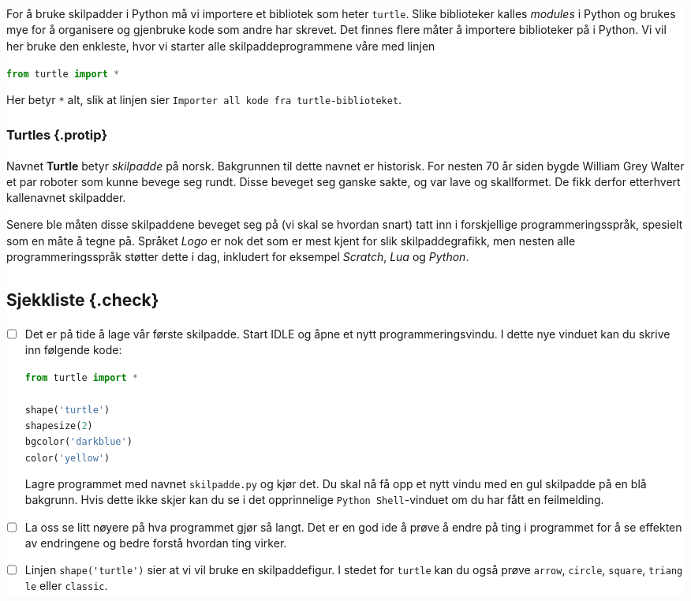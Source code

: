 For å bruke skilpadder i Python må vi importere et bibliotek som heter
`turtle`. Slike biblioteker kalles *modules* i Python og brukes mye
for å organisere og gjenbruke kode som andre har skrevet. Det finnes
flere måter å importere biblioteker på i Python. Vi vil her bruke den
enkleste, hvor vi starter alle skilpaddeprogrammene våre med linjen

```python
from turtle import *
```

Her betyr `*` alt, slik at linjen sier `Importer all kode fra
turtle-biblioteket`.

### Turtles {.protip}

Navnet __Turtle__ betyr *skilpadde* på norsk. Bakgrunnen til dette
navnet er historisk. For nesten 70 år siden bygde William Grey Walter
et par roboter som kunne bevege seg rundt. Disse beveget seg ganske
sakte, og var lave og skallformet. De fikk derfor etterhvert
kallenavnet skilpadder.

Senere ble måten disse skilpaddene beveget seg på (vi skal se hvordan
snart) tatt inn i forskjellige programmeringsspråk, spesielt som en
måte å tegne på. Språket *Logo* er nok det som er mest kjent for slik
skilpaddegrafikk, men nesten alle programmeringsspråk støtter dette i
dag, inkludert for eksempel *Scratch*, *Lua* og *Python*.

## Sjekkliste {.check}

- [ ] Det er på tide å lage vår første skilpadde. Start IDLE og åpne et
  nytt programmeringsvindu. I dette nye vinduet kan du skrive inn
  følgende kode:

  ```python
  from turtle import *

  shape('turtle')
  shapesize(2)
  bgcolor('darkblue')
  color('yellow')
  ```

  Lagre programmet med navnet `skilpadde.py` og kjør det. Du skal nå
  få opp et nytt vindu med en gul skilpadde på en blå bakgrunn. Hvis
  dette ikke skjer kan du se i det opprinnelige `Python
  Shell`-vinduet om du har fått en feilmelding.

- [ ] La oss se litt nøyere på hva programmet gjør så langt. Det er en god
  ide å prøve å endre på ting i programmet for å se effekten av
  endringene og bedre forstå hvordan ting virker.

- [ ] Linjen `shape('turtle')` sier at vi vil bruke en skilpaddefigur. I
  stedet for `turtle` kan du også prøve `arrow`, `circle`, `square`,
  `triangle` eller `classic`.
